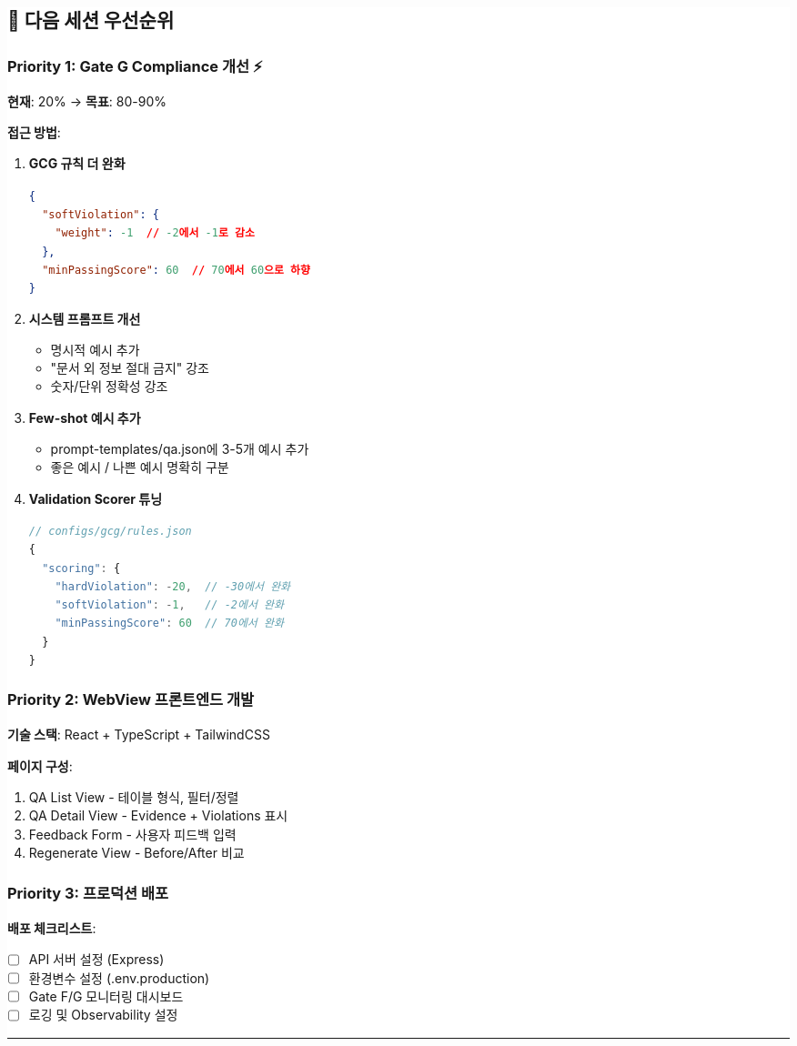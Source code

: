 
## 🎯 다음 세션 우선순위

### Priority 1: Gate G Compliance 개선 ⚡

**현재**: 20% → **목표**: 80-90%

**접근 방법**:

1. **GCG 규칙 더 완화**
   ```json
   {
     "softViolation": {
       "weight": -1  // -2에서 -1로 감소
     },
     "minPassingScore": 60  // 70에서 60으로 하향
   }
   ```

2. **시스템 프롬프트 개선**
   - 명시적 예시 추가
   - "문서 외 정보 절대 금지" 강조
   - 숫자/단위 정확성 강조

3. **Few-shot 예시 추가**
   - prompt-templates/qa.json에 3-5개 예시 추가
   - 좋은 예시 / 나쁜 예시 명확히 구분

4. **Validation Scorer 튜닝**
   ```typescript
   // configs/gcg/rules.json
   {
     "scoring": {
       "hardViolation": -20,  // -30에서 완화
       "softViolation": -1,   // -2에서 완화
       "minPassingScore": 60  // 70에서 완화
     }
   }
   ```

### Priority 2: WebView 프론트엔드 개발

**기술 스택**: React + TypeScript + TailwindCSS

**페이지 구성**:
1. QA List View - 테이블 형식, 필터/정렬
2. QA Detail View - Evidence + Violations 표시
3. Feedback Form - 사용자 피드백 입력
4. Regenerate View - Before/After 비교

### Priority 3: 프로덕션 배포

**배포 체크리스트**:
- [ ] API 서버 설정 (Express)
- [ ] 환경변수 설정 (.env.production)
- [ ] Gate F/G 모니터링 대시보드
- [ ] 로깅 및 Observability 설정

---